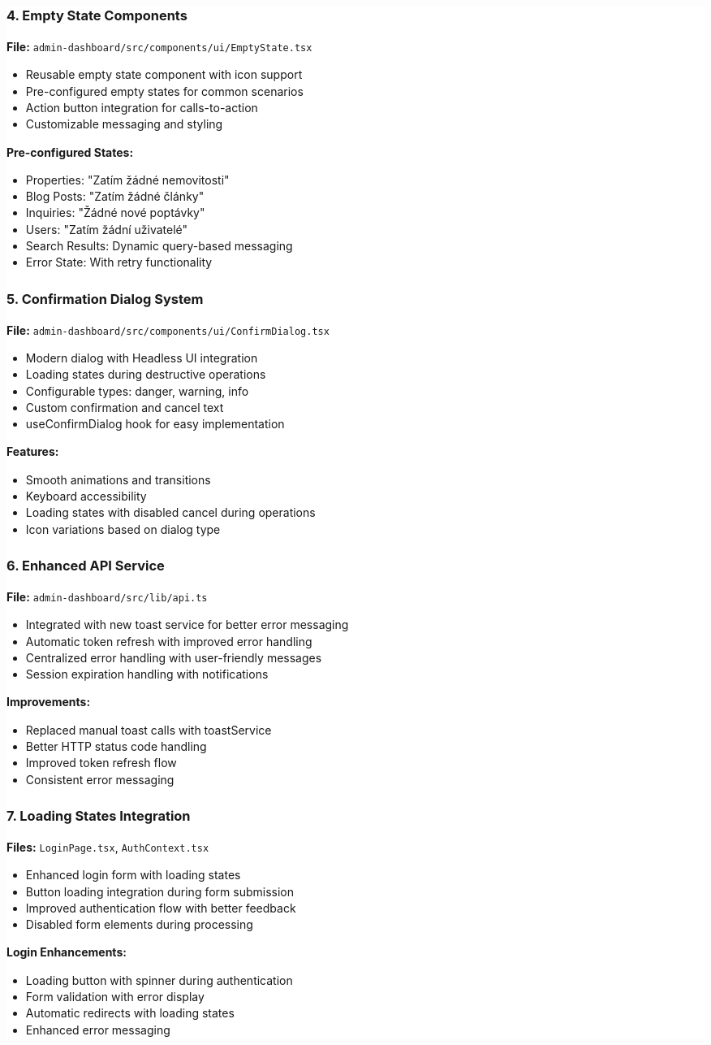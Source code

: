 ### 4. Empty State Components
**File:** `admin-dashboard/src/components/ui/EmptyState.tsx`
- Reusable empty state component with icon support
- Pre-configured empty states for common scenarios
- Action button integration for calls-to-action
- Customizable messaging and styling

**Pre-configured States:**
- Properties: "Zatím žádné nemovitosti"
- Blog Posts: "Zatím žádné články"
- Inquiries: "Žádné nové poptávky"
- Users: "Zatím žádní uživatelé"
- Search Results: Dynamic query-based messaging
- Error State: With retry functionality

### 5. Confirmation Dialog System
**File:** `admin-dashboard/src/components/ui/ConfirmDialog.tsx`
- Modern dialog with Headless UI integration
- Loading states during destructive operations
- Configurable types: danger, warning, info
- Custom confirmation and cancel text
- useConfirmDialog hook for easy implementation

**Features:**
- Smooth animations and transitions
- Keyboard accessibility
- Loading states with disabled cancel during operations
- Icon variations based on dialog type

### 6. Enhanced API Service
**File:** `admin-dashboard/src/lib/api.ts`
- Integrated with new toast service for better error messaging
- Automatic token refresh with improved error handling
- Centralized error handling with user-friendly messages
- Session expiration handling with notifications

**Improvements:**
- Replaced manual toast calls with toastService
- Better HTTP status code handling
- Improved token refresh flow
- Consistent error messaging

### 7. Loading States Integration
**Files:** `LoginPage.tsx`, `AuthContext.tsx`
- Enhanced login form with loading states
- Button loading integration during form submission
- Improved authentication flow with better feedback
- Disabled form elements during processing

**Login Enhancements:**
- Loading button with spinner during authentication
- Form validation with error display
- Automatic redirects with loading states
- Enhanced error messaging
